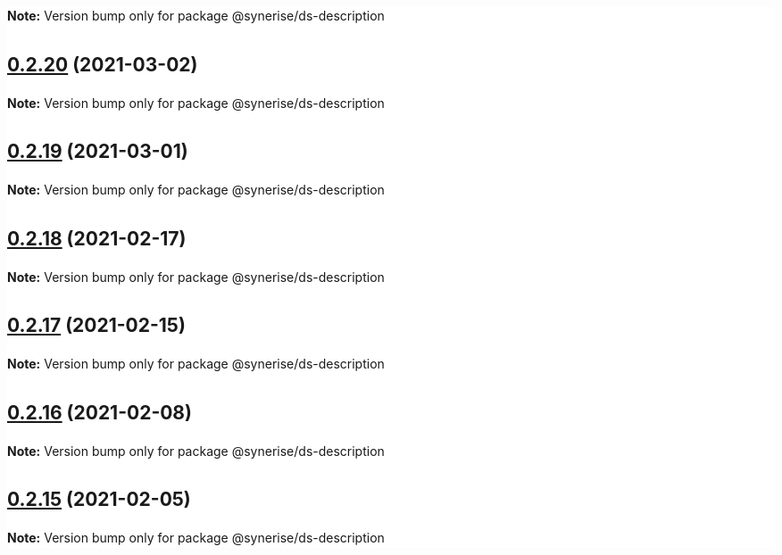**Note:** Version bump only for package @synerise/ds-description





## [0.2.20](https://github.com/Synerise/synerise-design/compare/@synerise/ds-description@0.2.19...@synerise/ds-description@0.2.20) (2021-03-02)

**Note:** Version bump only for package @synerise/ds-description





## [0.2.19](https://github.com/Synerise/synerise-design/compare/@synerise/ds-description@0.2.18...@synerise/ds-description@0.2.19) (2021-03-01)

**Note:** Version bump only for package @synerise/ds-description





## [0.2.18](https://github.com/Synerise/synerise-design/compare/@synerise/ds-description@0.2.17...@synerise/ds-description@0.2.18) (2021-02-17)

**Note:** Version bump only for package @synerise/ds-description





## [0.2.17](https://github.com/Synerise/synerise-design/compare/@synerise/ds-description@0.2.16...@synerise/ds-description@0.2.17) (2021-02-15)

**Note:** Version bump only for package @synerise/ds-description





## [0.2.16](https://github.com/Synerise/synerise-design/compare/@synerise/ds-description@0.2.15...@synerise/ds-description@0.2.16) (2021-02-08)

**Note:** Version bump only for package @synerise/ds-description





## [0.2.15](https://github.com/Synerise/synerise-design/compare/@synerise/ds-description@0.2.14...@synerise/ds-description@0.2.15) (2021-02-05)

**Note:** Version bump only for package @synerise/ds-description
